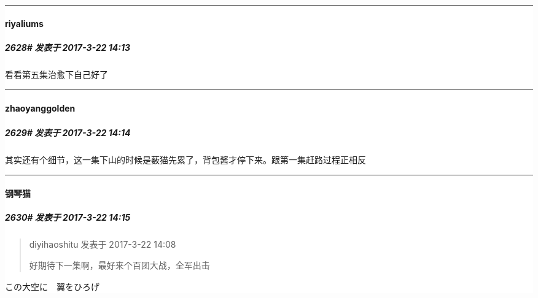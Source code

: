 





-----

####  riyaliums  
##### 2628#       发表于 2017-3-22 14:13




看看第五集治愈下自己好了







-----

####  zhaoyanggolden  
##### 2629#       发表于 2017-3-22 14:14




其实还有个细节，这一集下山的时候是薮猫先累了，背包酱才停下来。跟第一集赶路过程正相反







-----

####  钢琴猫  
##### 2630#       发表于 2017-3-22 14:15



<blockquote>diyihaoshitu 发表于 2017-3-22 14:08

好期待下一集啊，最好来个百团大战，全军出击</blockquote>
この大空に　翼をひろげ




